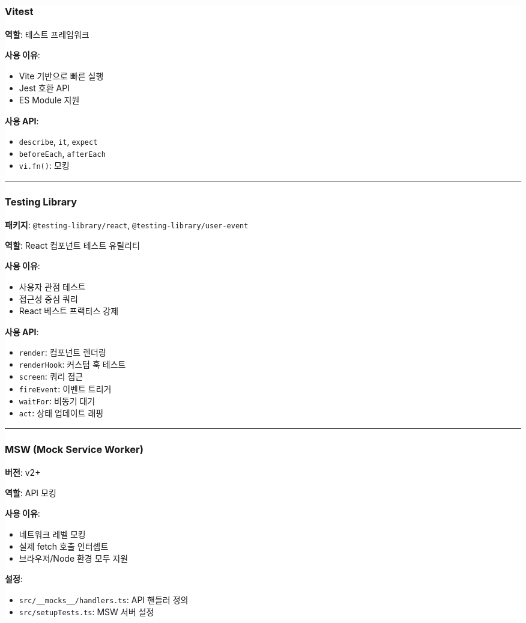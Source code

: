 ### Vitest

**역할**: 테스트 프레임워크

**사용 이유**:

- Vite 기반으로 빠른 실행
- Jest 호환 API
- ES Module 지원

**사용 API**:

- `describe`, `it`, `expect`
- `beforeEach`, `afterEach`
- `vi.fn()`: 모킹

---

### Testing Library

**패키지**: `@testing-library/react`, `@testing-library/user-event`

**역할**: React 컴포넌트 테스트 유틸리티

**사용 이유**:

- 사용자 관점 테스트
- 접근성 중심 쿼리
- React 베스트 프랙티스 강제

**사용 API**:

- `render`: 컴포넌트 렌더링
- `renderHook`: 커스텀 훅 테스트
- `screen`: 쿼리 접근
- `fireEvent`: 이벤트 트리거
- `waitFor`: 비동기 대기
- `act`: 상태 업데이트 래핑

---

### MSW (Mock Service Worker)

**버전**: v2+

**역할**: API 모킹

**사용 이유**:

- 네트워크 레벨 모킹
- 실제 fetch 호출 인터셉트
- 브라우저/Node 환경 모두 지원

**설정**:

- `src/__mocks__/handlers.ts`: API 핸들러 정의
- `src/setupTests.ts`: MSW 서버 설정
